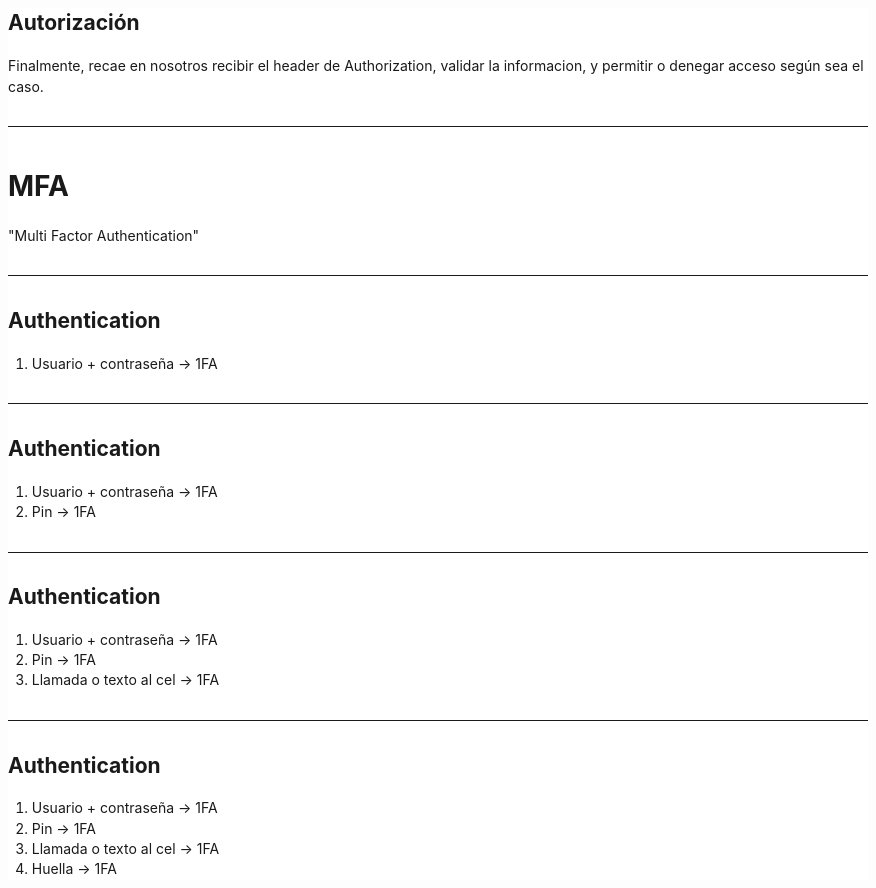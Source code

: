 

## Autorización

Finalmente, recae en nosotros recibir el header de Authorization, validar la informacion, y permitir o denegar acceso según sea el caso.

##

---



# MFA

"Multi Factor Authentication"

##

---

## Authentication

1. Usuario + contraseña → 1FA

##

---

## Authentication

1. Usuario + contraseña → 1FA
2. Pin → 1FA

##

---

## Authentication

1. Usuario + contraseña → 1FA
2. Pin → 1FA
3. Llamada o texto al cel → 1FA

##

---

## Authentication

1. Usuario + contraseña → 1FA
2. Pin → 1FA
3. Llamada o texto al cel → 1FA
4. Huella → 1FA
